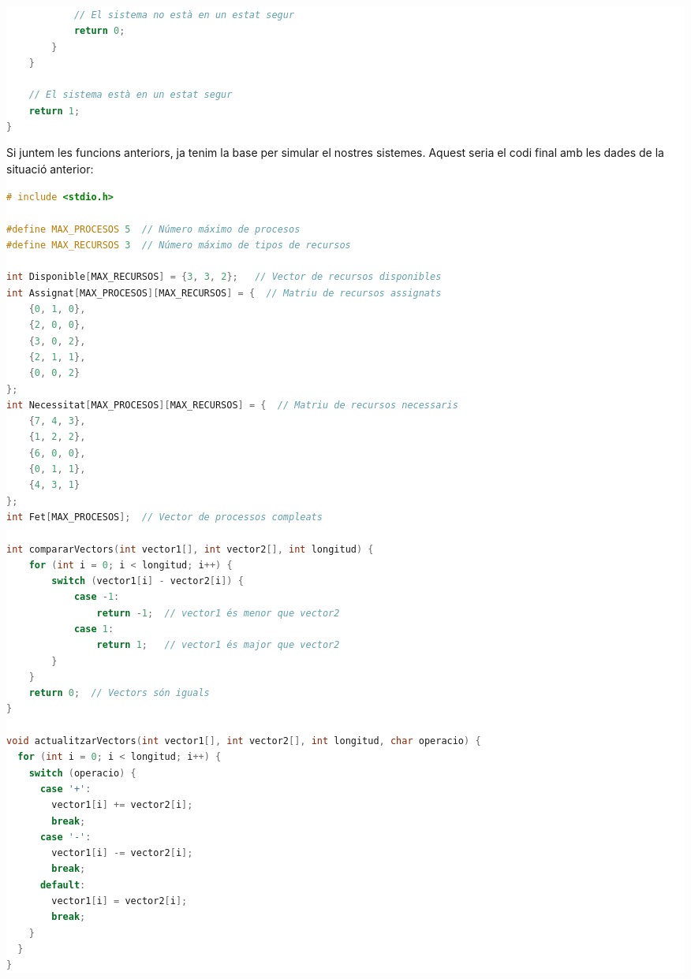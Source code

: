 ```c
            // El sistema no està en un estat segur
            return 0;
        }
    }

    // El sistema està en un estat segur
    return 1;
}
```

Si juntem les funcions anteriors, ja tenim la base per simular el nostres sistemes. Aquest seria el codi final amb les dades de la situació anterior:

```c
# include <stdio.h>

#define MAX_PROCESOS 5  // Número máximo de procesos
#define MAX_RECURSOS 3  // Número máximo de tipos de recursos

int Disponible[MAX_RECURSOS] = {3, 3, 2};   // Vector de recursos disponibles
int Assignat[MAX_PROCESOS][MAX_RECURSOS] = {  // Matriu de recursos assignats
    {0, 1, 0},
    {2, 0, 0},
    {3, 0, 2},
    {2, 1, 1},
    {0, 0, 2}
};
int Necessitat[MAX_PROCESOS][MAX_RECURSOS] = {  // Matriu de recursos necessaris
    {7, 4, 3},
    {1, 2, 2},
    {6, 0, 0},
    {0, 1, 1},
    {4, 3, 1}
};
int Fet[MAX_PROCESOS];  // Vector de processos compleats

int compararVectors(int vector1[], int vector2[], int longitud) {
    for (int i = 0; i < longitud; i++) {
        switch (vector1[i] - vector2[i]) {
            case -1:
                return -1;  // vector1 és menor que vector2
            case 1:
                return 1;   // vector1 és major que vector2
        }
    }
    return 0;  // Vectors són iguals
}

void actualitzarVectors(int vector1[], int vector2[], int longitud, char operacio) {
  for (int i = 0; i < longitud; i++) {
    switch (operacio) {
      case '+':
        vector1[i] += vector2[i];
        break;
      case '-':
        vector1[i] -= vector2[i];
        break;
      default:
        vector1[i] = vector2[i];
        break;
    }
  }
}

```